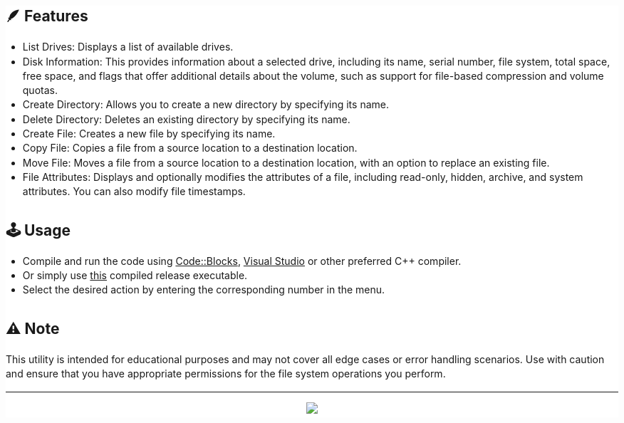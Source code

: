 ## :feather: Features

- List Drives: Displays a list of available drives.
- Disk Information: This provides information about a selected drive, including its name, serial number, file system, total space, free space, and flags that offer additional details about the volume, such as support for file-based compression and volume quotas.
- Create Directory: Allows you to create a new directory by specifying its name.
- Delete Directory: Deletes an existing directory by specifying its name.
- Create File: Creates a new file by specifying its name.
- Copy File: Copies a file from a source location to a destination location.
- Move File: Moves a file from a source location to a destination location, with an option to replace an existing file.
- File Attributes: Displays and optionally modifies the attributes of a file, including read-only, hidden, archive, and system attributes. You can also modify file timestamps.
  
## :joystick: Usage

- Compile and run the code using [Code::Blocks](https://www.codeblocks.org/downloads/binaries/), [Visual Studio](https://visualstudio.microsoft.com/downloads/) or other preferred C++ compiler.
- Or simply use [this](https://github.com/a13xe/WinFileSystemMgmt/releases/download/v1.0.1/FileSystemMgmt.exe) compiled release executable.
- Select the desired action by entering the corresponding number in the menu.

## :warning: Note

This utility is intended for educational purposes and may not cover all edge cases or error handling scenarios. 
Use with caution and ensure that you have appropriate permissions for the file system operations you perform.

----------------------------------------------------------------------------------------------------------------------------------------

<p align="center">
<img width=98% src="https://github.com/a13xe/WinFileSystemMgmt/assets/77492646/c1e0eca6-b930-450e-8ac5-82f80979b958"> 
</p>
